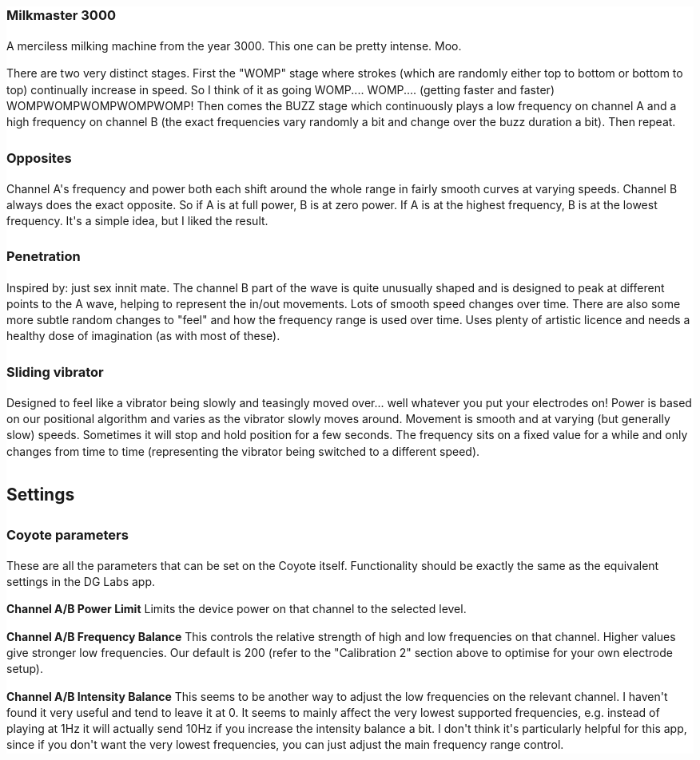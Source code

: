 ### Milkmaster 3000
A merciless milking machine from the year 3000. This one can be pretty intense. Moo.

There are two very distinct stages. First the "WOMP" stage where strokes (which are randomly either top to bottom or bottom to top) continually increase in speed. So I think of it as going WOMP.... WOMP.... (getting faster and faster) WOMPWOMPWOMPWOMPWOMP! Then comes the BUZZ stage which continuously plays a low frequency on channel A and a high frequency on channel B (the exact frequencies vary randomly a bit and change over the buzz duration a bit). Then repeat.

### Opposites
Channel A's frequency and power both each shift around the whole range in fairly smooth curves at varying speeds. Channel B always does the exact opposite. So if A is at full power, B is at zero power. If A is at the highest frequency, B is at the lowest frequency. It's a simple idea, but I liked the result.

### Penetration
Inspired by: just sex innit mate. The channel B part of the wave is quite unusually shaped and is designed to peak at different points to the A wave, helping to represent the in/out movements. Lots of smooth speed changes over time. There are also some more subtle random changes to "feel" and how the frequency range is used over time. Uses plenty of artistic licence and needs a healthy dose of imagination (as with most of these).

### Sliding vibrator
Designed to feel like a vibrator being slowly and teasingly moved over... well whatever you put your electrodes on! Power is based on our positional algorithm and varies as the vibrator slowly moves around. Movement is smooth and at varying (but generally slow) speeds. Sometimes it will stop and hold position for a few seconds. The frequency sits on a fixed value for a while and only changes from time to time (representing the vibrator being switched to a different speed).

## Settings

### Coyote parameters

These are all the parameters that can be set on the Coyote itself. Functionality should be exactly the same as the equivalent settings in the DG Labs app.

**Channel A/B Power Limit**
Limits the device power on that channel to the selected level.

**Channel A/B Frequency Balance**
This controls the relative strength of high and low frequencies on that channel. Higher values give stronger low frequencies. Our default is 200 (refer to the "Calibration 2" section above to optimise for your own electrode setup).

**Channel A/B Intensity Balance**
This seems to be another way to adjust the low frequencies on the relevant channel. I haven't found it very useful and tend to leave it at 0. It seems to mainly affect the very lowest supported frequencies, e.g. instead of playing at 1Hz it will actually send 10Hz if you increase the intensity balance a bit. I don't think it's particularly helpful for this app, since if you don't want the very lowest frequencies, you can just adjust the main frequency range control.
